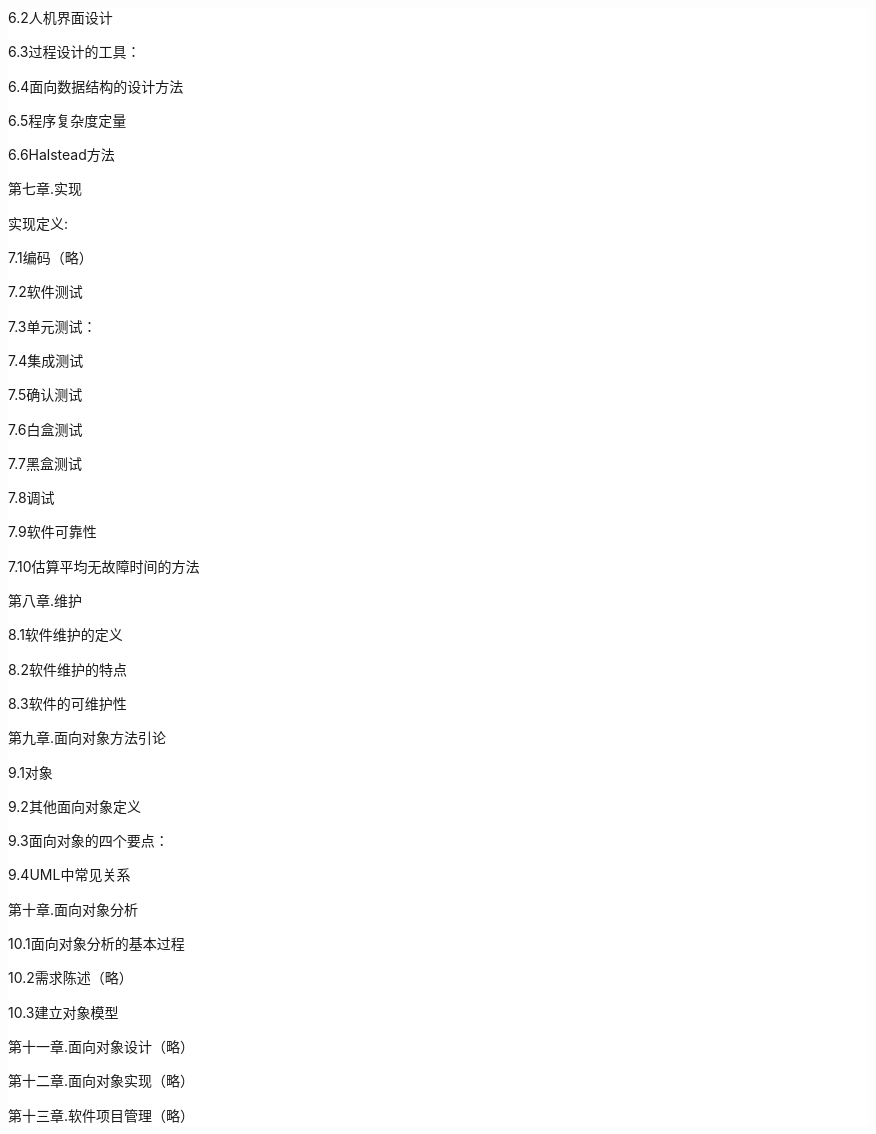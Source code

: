 6.2人机界面设计

6.3过程设计的工具：

6.4面向数据结构的设计方法

6.5程序复杂度定量

6.6Halstead方法

第七章.实现

实现定义:

7.1编码（略）

7.2软件测试

7.3单元测试：

7.4集成测试

7.5确认测试

7.6白盒测试 

7.7黑盒测试  

7.8调试

7.9软件可靠性

7.10估算平均无故障时间的方法

第八章.维护

8.1软件维护的定义   

8.2软件维护的特点

8.3软件的可维护性

第九章.面向对象方法引论

9.1对象

9.2其他面向对象定义​

9.3面向对象的四个要点：

9.4UML中常见关系

第十章.面向对象分析

10.1面向对象分析的基本过程

10.2需求陈述（略）

10.3建立对象模型

第十一章.面向对象设计（略）

第十二章.面向对象实现（略）

第十三章.软件项目管理（略）
